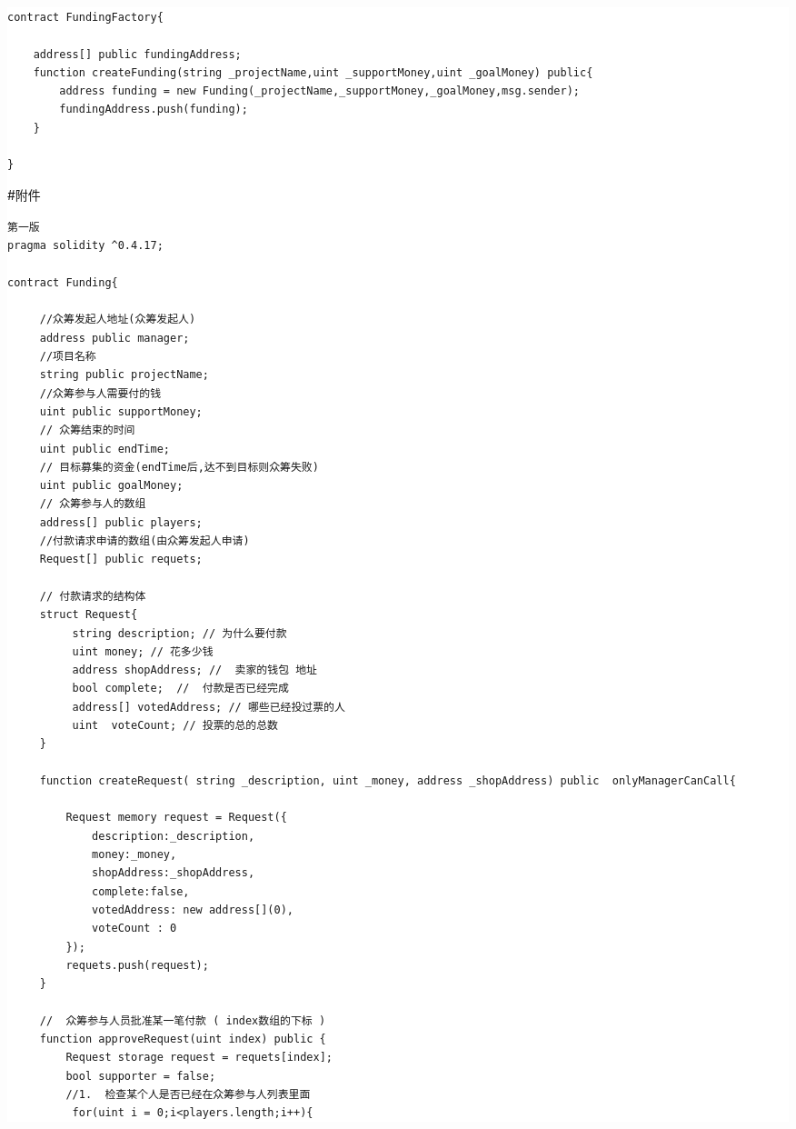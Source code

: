 ```
contract FundingFactory{
    
    address[] public fundingAddress; 
    function createFunding(string _projectName,uint _supportMoney,uint _goalMoney) public{
        address funding = new Funding(_projectName,_supportMoney,_goalMoney,msg.sender);
        fundingAddress.push(funding);
    }
    
}
```


#附件
```
第一版
pragma solidity ^0.4.17;

contract Funding{
    
     //众筹发起人地址(众筹发起人)
     address public manager;
     //项目名称
     string public projectName;
     //众筹参与人需要付的钱
     uint public supportMoney;
     // 众筹结束的时间  
     uint public endTime;
     // 目标募集的资金(endTime后,达不到目标则众筹失败)
     uint public goalMoney;
     // 众筹参与人的数组
     address[] public players;
     //付款请求申请的数组(由众筹发起人申请)
     Request[] public requets;
     
     // 付款请求的结构体  
     struct Request{
          string description; // 为什么要付款 
          uint money; // 花多少钱 
          address shopAddress; //  卖家的钱包 地址  
          bool complete;  //  付款是否已经完成 
          address[] votedAddress; // 哪些已经投过票的人 
          uint  voteCount; // 投票的总的总数 
     }
     
     function createRequest( string _description, uint _money, address _shopAddress) public  onlyManagerCanCall{
         
         Request memory request = Request({
             description:_description,
             money:_money,
             shopAddress:_shopAddress,
             complete:false,
             votedAddress: new address[](0),
             voteCount : 0
         });
         requets.push(request);
     }
     
     //  众筹参与人员批准某一笔付款 ( index数组的下标 ) 
     function approveRequest(uint index) public {
         Request storage request = requets[index];
         bool supporter = false;
         //1.  检查某个人是否已经在众筹参与人列表里面
          for(uint i = 0;i<players.length;i++){
```